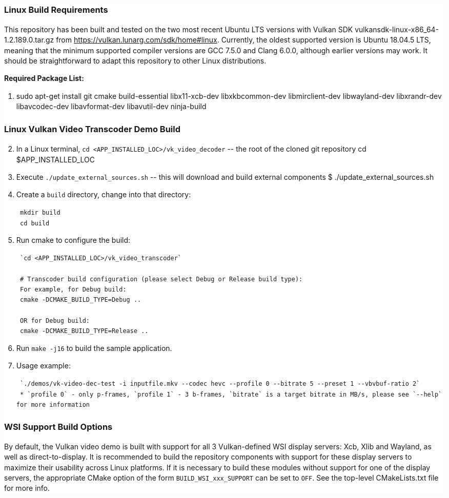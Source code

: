 ### Linux Build Requirements

This repository has been built and tested on the two most recent Ubuntu LTS versions with
Vulkan SDK vulkansdk-linux-x86_64-1.2.189.0.tar.gz from https://vulkan.lunarg.com/sdk/home#linux.
Currently, the oldest supported version is Ubuntu 18.04.5 LTS, meaning that the minimum supported
compiler versions are GCC 7.5.0 and Clang 6.0.0, although earlier versions may work.
It should be straightforward to adapt this repository to other Linux distributions.

**Required Package List:**

1. sudo apt-get install git cmake build-essential libx11-xcb-dev libxkbcommon-dev libmirclient-dev libwayland-dev libxrandr-dev libavcodec-dev libavformat-dev libavutil-dev ninja-build

### Linux Vulkan Video Transcoder Demo Build

2. In a Linux terminal, `cd <APP_INSTALLED_LOC>/vk_video_decoder` -- the root of the cloned git repository
        cd $APP_INSTALLED_LOC
3. Execute `./update_external_sources.sh` -- this will download and build external components
        $ ./update_external_sources.sh
4. Create a `build` directory, change into that directory:

        mkdir build
        cd build

5. Run cmake to configure the build:

        `cd <APP_INSTALLED_LOC>/vk_video_transcoder`

        # Transcoder build configuration (please select Debug or Release build type):
        For example, for Debug build:
        cmake -DCMAKE_BUILD_TYPE=Debug ..

        OR for Debug build:
        cmake -DCMAKE_BUILD_TYPE=Release ..

6. Run `make -j16` to build the sample application.

7. Usage example:

        `./demos/vk-video-dec-test -i inputfile.mkv --codec hevc --profile 0 --bitrate 5 --preset 1 --vbvbuf-ratio 2`
        * `profile 0` - only p-frames, `profile 1` - 3 b-frames, `bitrate` is a target bitrate in MB/s, please see `--help` for more information

### WSI Support Build Options

By default, the Vulkan video demo is built with support for all 3 Vulkan-defined WSI display servers: Xcb, Xlib and Wayland, as well as direct-to-display.
It is recommended to build the repository components with support for these display servers to maximize their usability across Linux platforms.
If it is necessary to build these modules without support for one of the display servers, the appropriate CMake option of the form `BUILD_WSI_xxx_SUPPORT` can be set to `OFF`.
See the top-level CMakeLists.txt file for more info.
